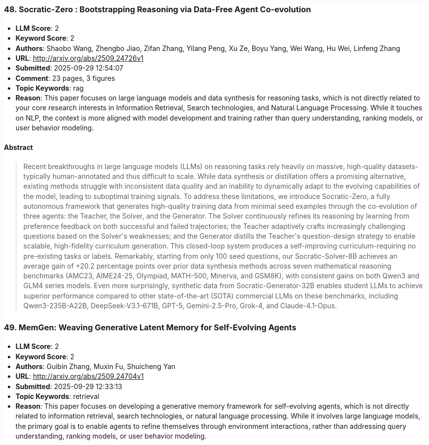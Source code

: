 ### 48. Socratic-Zero : Bootstrapping Reasoning via Data-Free Agent Co-evolution

- **LLM Score**: 2
- **Keyword Score**: 2
- **Authors**: Shaobo Wang, Zhengbo Jiao, Zifan Zhang, Yilang Peng, Xu Ze, Boyu Yang, Wei Wang, Hu Wei, Linfeng Zhang
- **URL**: <http://arxiv.org/abs/2509.24726v1>
- **Submitted**: 2025-09-29 12:54:07
- **Comment**: 23 pages, 3 figures
- **Topic Keywords**: rag
- **Reason**: This paper focuses on large language models and data synthesis for reasoning tasks, which is not directly related to your core research interests in Information Retrieval, Search technologies, and Natural Language Processing. While it touches on NLP, the context is more aligned with model development and training rather than query understanding, ranking models, or user behavior modeling.

#### Abstract
> Recent breakthroughs in large language models (LLMs) on reasoning tasks rely
heavily on massive, high-quality datasets-typically human-annotated and thus
difficult to scale. While data synthesis or distillation offers a promising
alternative, existing methods struggle with inconsistent data quality and an
inability to dynamically adapt to the evolving capabilities of the model,
leading to suboptimal training signals. To address these limitations, we
introduce Socratic-Zero, a fully autonomous framework that generates
high-quality training data from minimal seed examples through the co-evolution
of three agents: the Teacher, the Solver, and the Generator. The Solver
continuously refines its reasoning by learning from preference feedback on both
successful and failed trajectories; the Teacher adaptively crafts increasingly
challenging questions based on the Solver's weaknesses; and the Generator
distills the Teacher's question-design strategy to enable scalable,
high-fidelity curriculum generation. This closed-loop system produces a
self-improving curriculum-requiring no pre-existing tasks or labels.
Remarkably, starting from only 100 seed questions, our Socratic-Solver-8B
achieves an average gain of +20.2 percentage points over prior data synthesis
methods across seven mathematical reasoning benchmarks (AMC23, AIME24-25,
Olympiad, MATH-500, Minerva, and GSM8K), with consistent gains on both Qwen3
and GLM4 series models. Even more surprisingly, synthetic data from
Socratic-Generator-32B enables student LLMs to achieve superior performance
compared to other state-of-the-art (SOTA) commercial LLMs on these benchmarks,
including Qwen3-235B-A22B, DeepSeek-V3.1-671B, GPT-5, Gemini-2.5-Pro, Grok-4,
and Claude-4.1-Opus.

### 49. MemGen: Weaving Generative Latent Memory for Self-Evolving Agents

- **LLM Score**: 2
- **Keyword Score**: 2
- **Authors**: Guibin Zhang, Muxin Fu, Shuicheng Yan
- **URL**: <http://arxiv.org/abs/2509.24704v1>
- **Submitted**: 2025-09-29 12:33:13
- **Topic Keywords**: retrieval
- **Reason**: This paper focuses on developing a generative memory framework for self-evolving agents, which is not directly related to information retrieval, search technologies, or natural language processing. While it involves large language models, the primary goal is to enable agents to refine themselves through environment interactions, rather than addressing query understanding, ranking models, or user behavior modeling.
